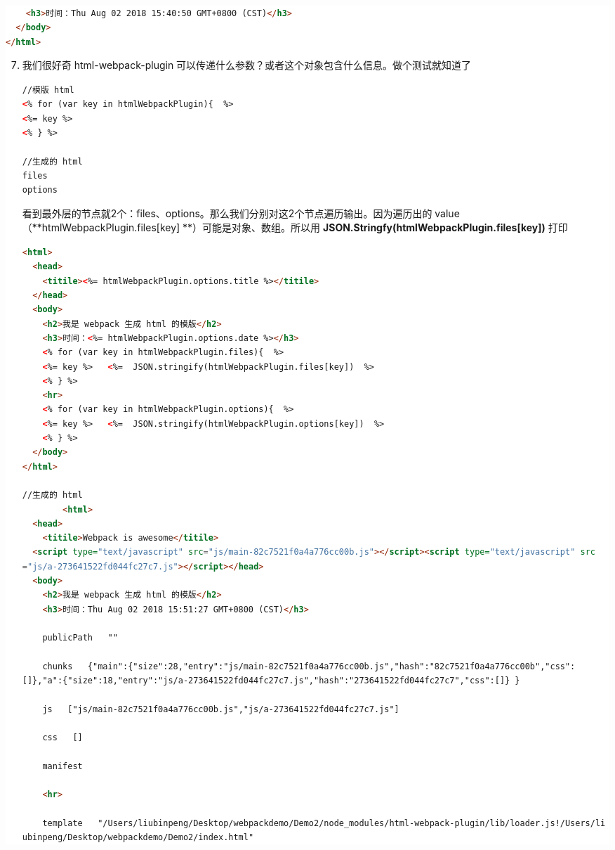    ```html
       <h3>时间：Thu Aug 02 2018 15:40:50 GMT+0800 (CST)</h3>
     </body>
   </html>
   ```

7. 我们很好奇 html-webpack-plugin 可以传递什么参数？或者这个对象包含什么信息。做个测试就知道了

   ```html
   //模版 html
   <% for (var key in htmlWebpackPlugin){  %>
   <%= key %>  
   <% } %>

   //生成的 html
   files    
   options
   ```

   看到最外层的节点就2个：files、options。那么我们分别对这2个节点遍历输出。因为遍历出的 value （**htmlWebpackPlugin.files\[key\] **）可能是对象、数组。所以用 **JSON.Stringfy\(htmlWebpackPlugin.files\[key\]\)** 打印

   ```html
   <html>
     <head>
       <titile><%= htmlWebpackPlugin.options.title %></titile>
     </head>
     <body>
       <h2>我是 webpack 生成 html 的模版</h2>
       <h3>时间：<%= htmlWebpackPlugin.options.date %></h3>
       <% for (var key in htmlWebpackPlugin.files){  %>
       <%= key %>   <%=  JSON.stringify(htmlWebpackPlugin.files[key])  %>
       <% } %>
       <hr>
       <% for (var key in htmlWebpackPlugin.options){  %>
       <%= key %>   <%=  JSON.stringify(htmlWebpackPlugin.options[key])  %>
       <% } %>
     </body>
   </html>

   //生成的 html
           <html>
     <head>
       <titile>Webpack is awesome</titile>
     <script type="text/javascript" src="js/main-82c7521f0a4a776cc00b.js"></script><script type="text/javascript" src="js/a-273641522fd044fc27c7.js"></script></head>
     <body>
       <h2>我是 webpack 生成 html 的模版</h2>
       <h3>时间：Thu Aug 02 2018 15:51:27 GMT+0800 (CST)</h3>

       publicPath   ""

       chunks   {"main":{"size":28,"entry":"js/main-82c7521f0a4a776cc00b.js","hash":"82c7521f0a4a776cc00b","css":[]},"a":{"size":18,"entry":"js/a-273641522fd044fc27c7.js","hash":"273641522fd044fc27c7","css":[]} }

       js   ["js/main-82c7521f0a4a776cc00b.js","js/a-273641522fd044fc27c7.js"]

       css   []

       manifest   

       <hr>

       template   "/Users/liubinpeng/Desktop/webpackdemo/Demo2/node_modules/html-webpack-plugin/lib/loader.js!/Users/liubinpeng/Desktop/webpackdemo/Demo2/index.html"
   ```